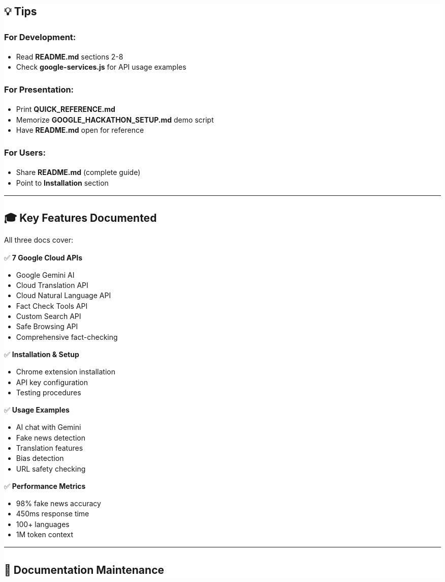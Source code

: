 
## 💡 **Tips**

### **For Development:**
- Read **README.md** sections 2-8
- Check **google-services.js** for API usage examples

### **For Presentation:**
- Print **QUICK_REFERENCE.md**
- Memorize **GOOGLE_HACKATHON_SETUP.md** demo script
- Have **README.md** open for reference

### **For Users:**
- Share **README.md** (complete guide)
- Point to **Installation** section

---

## 🎓 **Key Features Documented**

All three docs cover:

✅ **7 Google Cloud APIs**
- Google Gemini AI
- Cloud Translation API
- Cloud Natural Language API
- Fact Check Tools API
- Custom Search API
- Safe Browsing API
- Comprehensive fact-checking

✅ **Installation & Setup**
- Chrome extension installation
- API key configuration
- Testing procedures

✅ **Usage Examples**
- AI chat with Gemini
- Fake news detection
- Translation features
- Bias detection
- URL safety checking

✅ **Performance Metrics**
- 98% fake news accuracy
- 450ms response time
- 100+ languages
- 1M token context

---

## 📝 **Documentation Maintenance**
